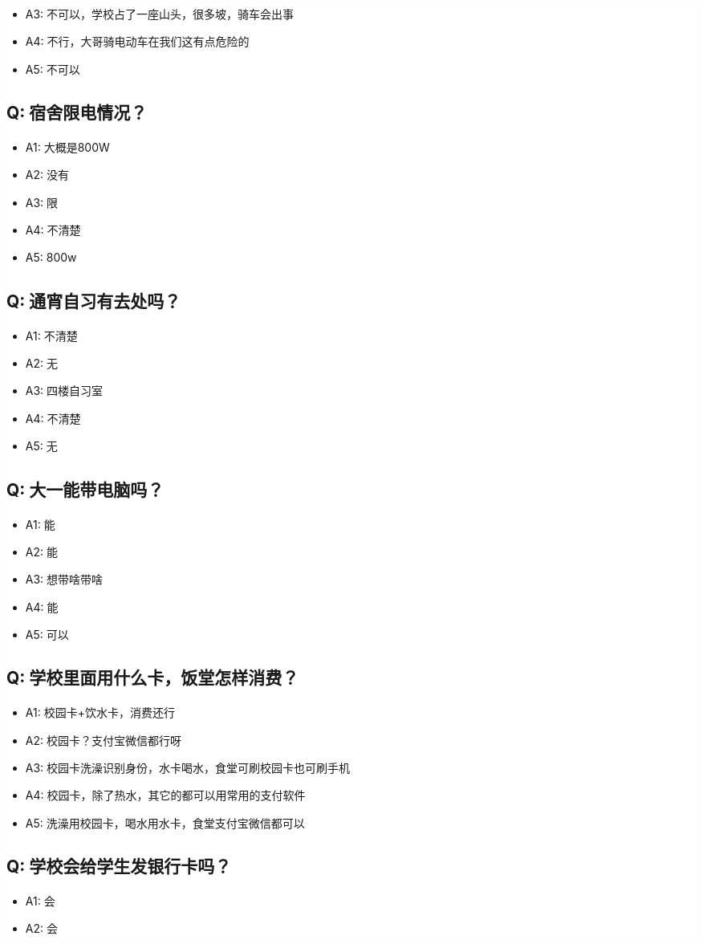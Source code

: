 - A3: 不可以，学校占了一座山头，很多坡，骑车会出事

- A4: 不行，大哥骑电动车在我们这有点危险的

- A5: 不可以

## Q: 宿舍限电情况？

- A1: 大概是800W

- A2: 没有

- A3: 限

- A4: 不清楚

- A5: 800w

## Q: 通宵自习有去处吗？

- A1: 不清楚

- A2: 无

- A3: 四楼自习室

- A4: 不清楚

- A5: 无

## Q: 大一能带电脑吗？

- A1: 能

- A2: 能

- A3: 想带啥带啥

- A4: 能

- A5: 可以

## Q: 学校里面用什么卡，饭堂怎样消费？

- A1: 校园卡+饮水卡，消费还行

- A2: 校园卡？支付宝微信都行呀

- A3: 校园卡洗澡识别身份，水卡喝水，食堂可刷校园卡也可刷手机

- A4: 校园卡，除了热水，其它的都可以用常用的支付软件

- A5: 洗澡用校园卡，喝水用水卡，食堂支付宝微信都可以

## Q: 学校会给学生发银行卡吗？

- A1: 会

- A2: 会
